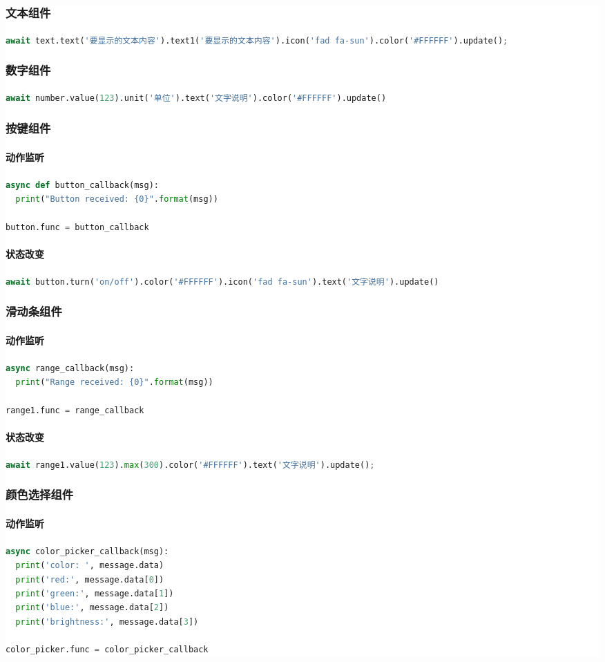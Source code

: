 

### 文本组件

```python
await text.text('要显示的文本内容').text1('要显示的文本内容').icon('fad fa-sun').color('#FFFFFF').update();
```

### 数字组件

```python
await number.value(123).unit('单位').text('文字说明').color('#FFFFFF').update()
```

### 按键组件

#### 动作监听

```python
async def button_callback(msg):
  print("Button received: {0}".format(msg))
  
button.func = button_callback
```

#### 状态改变

```python
await button.turn('on/off').color('#FFFFFF').icon('fad fa-sun').text('文字说明').update()
```

### 滑动条组件

#### 动作监听

```python
async range_callback(msg):
  print("Range received: {0}".format(msg))

range1.func = range_callback
```

#### 状态改变

```python
await range1.value(123).max(300).color('#FFFFFF').text('文字说明').update();
```

### 颜色选择组件

#### 动作监听

```python
async color_picker_callback(msg):
  print('color: ', message.data)
  print('red:', message.data[0])
  print('green:', message.data[1])
  print('blue:', message.data[2])
  print('brightness:', message.data[3])

color_picker.func = color_picker_callback
```
